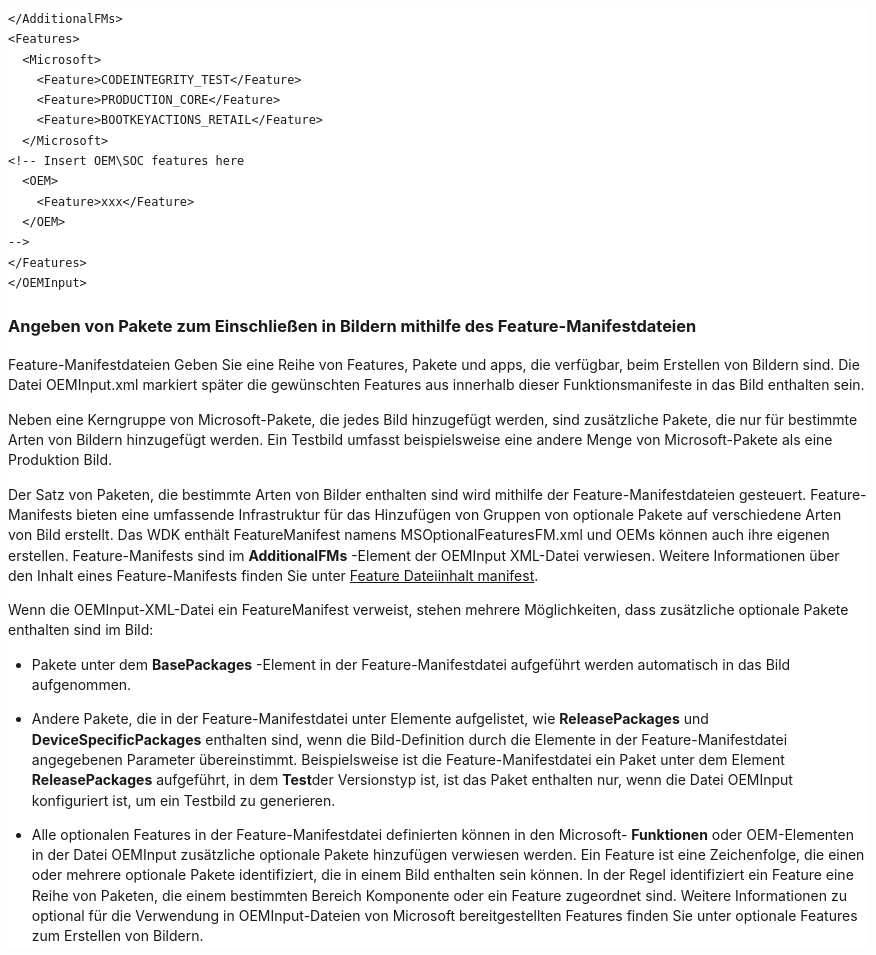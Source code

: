 ``` syntax
</AdditionalFMs>
<Features>
  <Microsoft>
    <Feature>CODEINTEGRITY_TEST</Feature> 
    <Feature>PRODUCTION_CORE</Feature> 
    <Feature>BOOTKEYACTIONS_RETAIL</Feature> 
  </Microsoft>
<!-- Insert OEM\SOC features here
  <OEM>
    <Feature>xxx</Feature>
  </OEM>
-->
</Features>
</OEMInput>
```

### <a name="a-href-idspecifyingpackagestoincludeaspecifying-packages-to-include-in-images-by-using-feature-manifest-files"></a><a href="" id="specifyingpackagestoinclude"></a>Angeben von Pakete zum Einschließen in Bildern mithilfe des Feature-Manifestdateien

Feature-Manifestdateien Geben Sie eine Reihe von Features, Pakete und apps, die verfügbar, beim Erstellen von Bildern sind. Die Datei OEMInput.xml markiert später die gewünschten Features aus innerhalb dieser Funktionsmanifeste in das Bild enthalten sein.

Neben eine Kerngruppe von Microsoft-Pakete, die jedes Bild hinzugefügt werden, sind zusätzliche Pakete, die nur für bestimmte Arten von Bildern hinzugefügt werden. Ein Testbild umfasst beispielsweise eine andere Menge von Microsoft-Pakete als eine Produktion Bild.

Der Satz von Paketen, die bestimmte Arten von Bilder enthalten sind wird mithilfe der Feature-Manifestdateien gesteuert. Feature-Manifests bieten eine umfassende Infrastruktur für das Hinzufügen von Gruppen von optionale Pakete auf verschiedene Arten von Bild erstellt. Das WDK enthält FeatureManifest namens MSOptionalFeaturesFM.xml und OEMs können auch ihre eigenen erstellen. Feature-Manifests sind im **AdditionalFMs** -Element der OEMInput XML-Datei verwiesen. Weitere Informationen über den Inhalt eines Feature-Manifests finden Sie unter [Feature Dateiinhalt manifest](feature-manifest-file-contents.md).

Wenn die OEMInput-XML-Datei ein FeatureManifest verweist, stehen mehrere Möglichkeiten, dass zusätzliche optionale Pakete enthalten sind im Bild:

-   Pakete unter dem **BasePackages** -Element in der Feature-Manifestdatei aufgeführt werden automatisch in das Bild aufgenommen.

-   Andere Pakete, die in der Feature-Manifestdatei unter Elemente aufgelistet, wie **ReleasePackages** und **DeviceSpecificPackages** enthalten sind, wenn die Bild-Definition durch die Elemente in der Feature-Manifestdatei angegebenen Parameter übereinstimmt. Beispielsweise ist die Feature-Manifestdatei ein Paket unter dem Element **ReleasePackages** aufgeführt, in dem **Test**der Versionstyp ist, ist das Paket enthalten nur, wenn die Datei OEMInput konfiguriert ist, um ein Testbild zu generieren.

-   Alle optionalen Features in der Feature-Manifestdatei definierten können in den Microsoft- **Funktionen** oder OEM-Elementen in der Datei OEMInput zusätzliche optionale Pakete hinzufügen verwiesen werden. Ein Feature ist eine Zeichenfolge, die einen oder mehrere optionale Pakete identifiziert, die in einem Bild enthalten sein können. In der Regel identifiziert ein Feature eine Reihe von Paketen, die einem bestimmten Bereich Komponente oder ein Feature zugeordnet sind. Weitere Informationen zu optional für die Verwendung in OEMInput-Dateien von Microsoft bereitgestellten Features finden Sie unter optionale Features zum Erstellen von Bildern.
